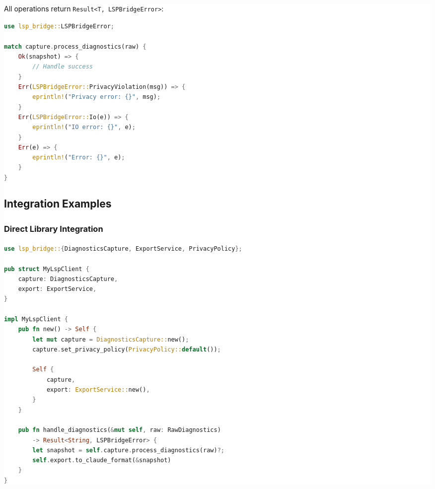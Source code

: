 All operations return `Result<T, LSPBridgeError>`:

```rust
use lsp_bridge::LSPBridgeError;

match capture.process_diagnostics(raw) {
    Ok(snapshot) => {
        // Handle success
    }
    Err(LSPBridgeError::PrivacyViolation(msg)) => {
        eprintln!("Privacy error: {}", msg);
    }
    Err(LSPBridgeError::Io(e)) => {
        eprintln!("IO error: {}", e);
    }
    Err(e) => {
        eprintln!("Error: {}", e);
    }
}
```

## Integration Examples

### Direct Library Integration

```rust
use lsp_bridge::{DiagnosticsCapture, ExportService, PrivacyPolicy};

pub struct MyLspClient {
    capture: DiagnosticsCapture,
    export: ExportService,
}

impl MyLspClient {
    pub fn new() -> Self {
        let mut capture = DiagnosticsCapture::new();
        capture.set_privacy_policy(PrivacyPolicy::default());
        
        Self {
            capture,
            export: ExportService::new(),
        }
    }
    
    pub fn handle_diagnostics(&mut self, raw: RawDiagnostics) 
        -> Result<String, LSPBridgeError> {
        let snapshot = self.capture.process_diagnostics(raw)?;
        self.export.to_claude_format(&snapshot)
    }
}
```
